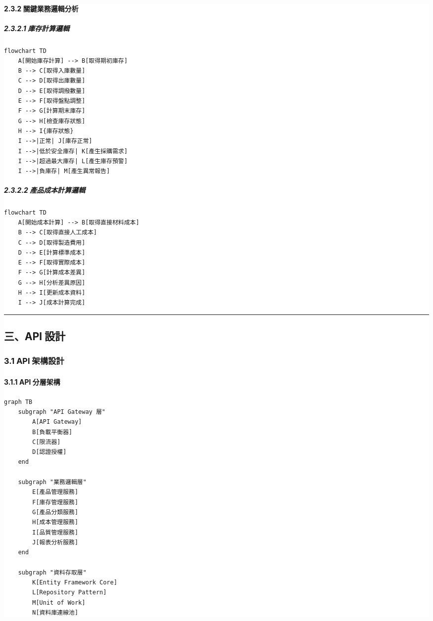 #### 2.3.2 關鍵業務邏輯分析

##### 2.3.2.1 庫存計算邏輯
```mermaid
flowchart TD
    A[開始庫存計算] --> B[取得期初庫存]
    B --> C[取得入庫數量]
    C --> D[取得出庫數量]
    D --> E[取得調撥數量]
    E --> F[取得盤點調整]
    F --> G[計算期末庫存]
    G --> H[檢查庫存狀態]
    H --> I{庫存狀態}
    I -->|正常| J[庫存正常]
    I -->|低於安全庫存| K[產生採購需求]
    I -->|超過最大庫存| L[產生庫存預警]
    I -->|負庫存| M[產生異常報告]
```

##### 2.3.2.2 產品成本計算邏輯
```mermaid
flowchart TD
    A[開始成本計算] --> B[取得直接材料成本]
    B --> C[取得直接人工成本]
    C --> D[取得製造費用]
    D --> E[計算標準成本]
    E --> F[取得實際成本]
    F --> G[計算成本差異]
    G --> H[分析差異原因]
    H --> I[更新成本資料]
    I --> J[成本計算完成]
```

---

## 三、API 設計

### 3.1 API 架構設計

#### 3.1.1 API 分層架構

```mermaid
graph TB
    subgraph "API Gateway 層"
        A[API Gateway]
        B[負載平衡器]
        C[限流器]
        D[認證授權]
    end
    
    subgraph "業務邏輯層"
        E[產品管理服務]
        F[庫存管理服務]
        G[產品分類服務]
        H[成本管理服務]
        I[品質管理服務]
        J[報表分析服務]
    end
    
    subgraph "資料存取層"
        K[Entity Framework Core]
        L[Repository Pattern]
        M[Unit of Work]
        N[資料庫連線池]
```